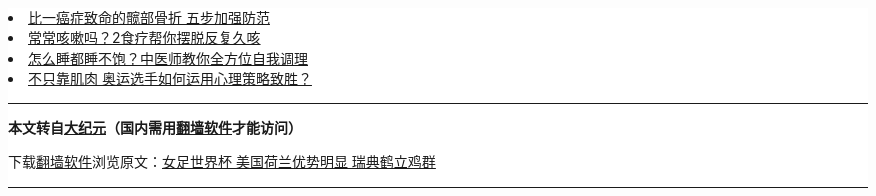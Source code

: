 <li><a href="https://github.com/1992513/djy/blob/master/gb/24/6/18/n14272814.md#1">比一癌症致命的髋部骨折 五步加强防范</a></li>
<li><a href="https://github.com/1992513/djy/blob/master/gb/24/7/26/n14298933.md#1">常常咳嗽吗？2食疗帮你摆脱反复久咳</a></li>
<li><a href="https://github.com/1992513/djy/blob/master/gb/24/7/26/n14298948.md#1">怎么睡都睡不饱？中医师教你全方位自我调理</a></li>
<li><a href="https://github.com/1992513/djy/blob/master/gb/24/8/1/n14302739.md#1">不只靠肌肉 奥运选手如何运用心理策略致胜？</a></li>
<hr>
<strong>本文转自<a href="https://www.epochtimes.com">大纪元</a>（国内需用<a href="https://github.com/1992513/www/blob/master/README.md#8">翻墙软件</a>才能访问）</strong><p>下载<a href="https://github.com/1992513/www/blob/master/README.md#8">翻墙软件</a>浏览原文：<a href="https://www.epochtimes.com/gb/23/7/30/n14044366.htm">女足世界杯 美国荷兰优势明显 瑞典鹤立鸡群</a></p><hr>